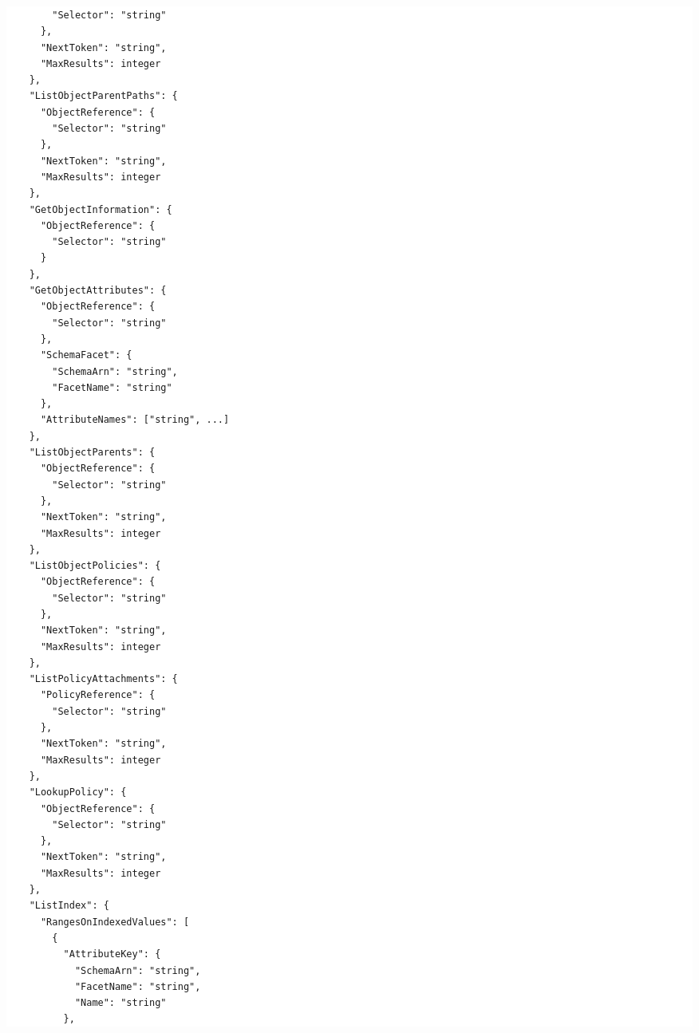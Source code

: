 ```
        "Selector": "string"
      },
      "NextToken": "string",
      "MaxResults": integer
    },
    "ListObjectParentPaths": {
      "ObjectReference": {
        "Selector": "string"
      },
      "NextToken": "string",
      "MaxResults": integer
    },
    "GetObjectInformation": {
      "ObjectReference": {
        "Selector": "string"
      }
    },
    "GetObjectAttributes": {
      "ObjectReference": {
        "Selector": "string"
      },
      "SchemaFacet": {
        "SchemaArn": "string",
        "FacetName": "string"
      },
      "AttributeNames": ["string", ...]
    },
    "ListObjectParents": {
      "ObjectReference": {
        "Selector": "string"
      },
      "NextToken": "string",
      "MaxResults": integer
    },
    "ListObjectPolicies": {
      "ObjectReference": {
        "Selector": "string"
      },
      "NextToken": "string",
      "MaxResults": integer
    },
    "ListPolicyAttachments": {
      "PolicyReference": {
        "Selector": "string"
      },
      "NextToken": "string",
      "MaxResults": integer
    },
    "LookupPolicy": {
      "ObjectReference": {
        "Selector": "string"
      },
      "NextToken": "string",
      "MaxResults": integer
    },
    "ListIndex": {
      "RangesOnIndexedValues": [
        {
          "AttributeKey": {
            "SchemaArn": "string",
            "FacetName": "string",
            "Name": "string"
          },
```